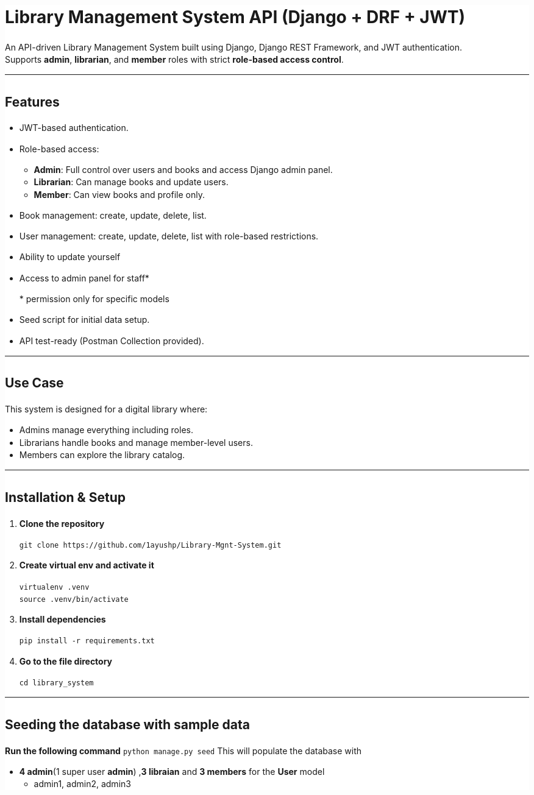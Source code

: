 # Library Management System API (Django + DRF + JWT)

An API-driven Library Management System built using Django, Django REST Framework, and JWT authentication.  
Supports **admin**, **librarian**, and **member** roles with strict **role-based access control**.

---

## Features

- JWT-based authentication.
- Role-based access:
  - **Admin**: Full control over users and books and access Django admin panel.
  - **Librarian**: Can manage books and update users.
  - **Member**: Can view books and profile only.
- Book management: create, update, delete, list.
- User management: create, update, delete, list with role-based restrictions.
- Ability to update yourself
- Access to admin panel for staff\*

    \* permission only for specific models
- Seed script for initial data setup.
- API test-ready (Postman Collection provided).

---

## Use Case

This system is designed for a digital library where:
- Admins manage everything including roles.
- Librarians handle books and manage member-level users.
- Members can explore the library catalog.

---

## Installation & Setup

1. **Clone the repository**
   ```
   git clone https://github.com/1ayushp/Library-Mgnt-System.git
   ```
2. **Create virtual env and activate it**
   ```
   virtualenv .venv
   source .venv/bin/activate
   ```
3. **Install dependencies**
   ```
   pip install -r requirements.txt
   ```
4. **Go to the file directory**
   ```
   cd library_system
   ```
---
## Seeding the database with sample data
**Run the following command**
    ```
    python manage.py seed
    ```
This will populate the database with 
- **4 admin**(1 super user **admin**) ,**3 libraian** and **3 members** for the **User** model 
  - admin1, admin2, admin3